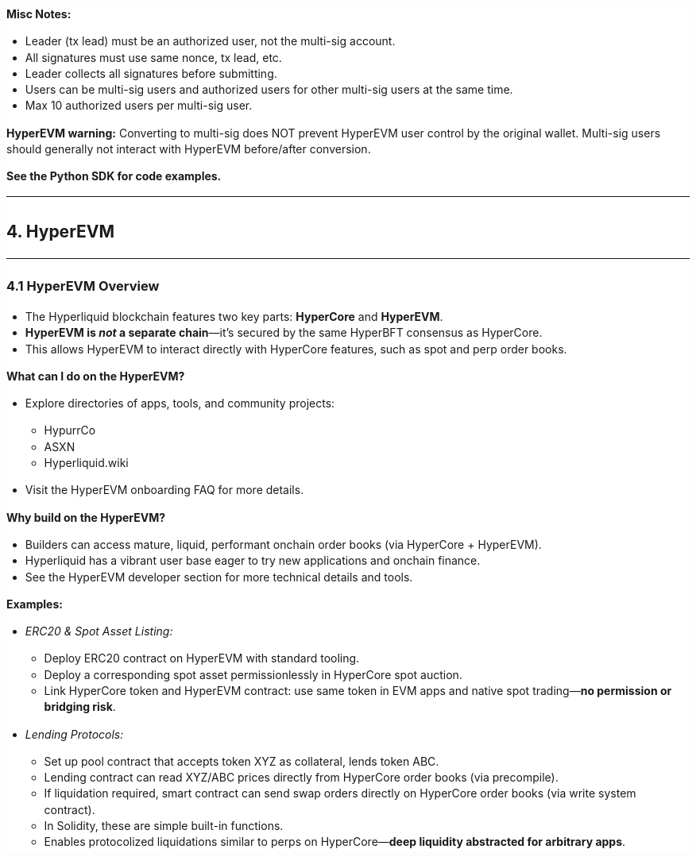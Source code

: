 **Misc Notes:**

* Leader (tx lead) must be an authorized user, not the multi-sig account.
* All signatures must use same nonce, tx lead, etc.
* Leader collects all signatures before submitting.
* Users can be multi-sig users and authorized users for other multi-sig users at the same time.
* Max 10 authorized users per multi-sig user.

**HyperEVM warning:**
Converting to multi-sig does NOT prevent HyperEVM user control by the original wallet. Multi-sig users should generally not interact with HyperEVM before/after conversion.

**See the Python SDK for code examples.**

---

## 4. HyperEVM

---

### 4.1 HyperEVM Overview

* The Hyperliquid blockchain features two key parts: **HyperCore** and **HyperEVM**.
* **HyperEVM is *not* a separate chain**—it’s secured by the same HyperBFT consensus as HyperCore.
* This allows HyperEVM to interact directly with HyperCore features, such as spot and perp order books.

**What can I do on the HyperEVM?**

* Explore directories of apps, tools, and community projects:

  * HypurrCo
  * ASXN
  * Hyperliquid.wiki
* Visit the HyperEVM onboarding FAQ for more details.

**Why build on the HyperEVM?**

* Builders can access mature, liquid, performant onchain order books (via HyperCore + HyperEVM).
* Hyperliquid has a vibrant user base eager to try new applications and onchain finance.
* See the HyperEVM developer section for more technical details and tools.

**Examples:**

* *ERC20 & Spot Asset Listing:*

  * Deploy ERC20 contract on HyperEVM with standard tooling.
  * Deploy a corresponding spot asset permissionlessly in HyperCore spot auction.
  * Link HyperCore token and HyperEVM contract: use same token in EVM apps and native spot trading—**no permission or bridging risk**.
* *Lending Protocols:*

  * Set up pool contract that accepts token XYZ as collateral, lends token ABC.
  * Lending contract can read XYZ/ABC prices directly from HyperCore order books (via precompile).
  * If liquidation required, smart contract can send swap orders directly on HyperCore order books (via write system contract).
  * In Solidity, these are simple built-in functions.
  * Enables protocolized liquidations similar to perps on HyperCore—**deep liquidity abstracted for arbitrary apps**.
